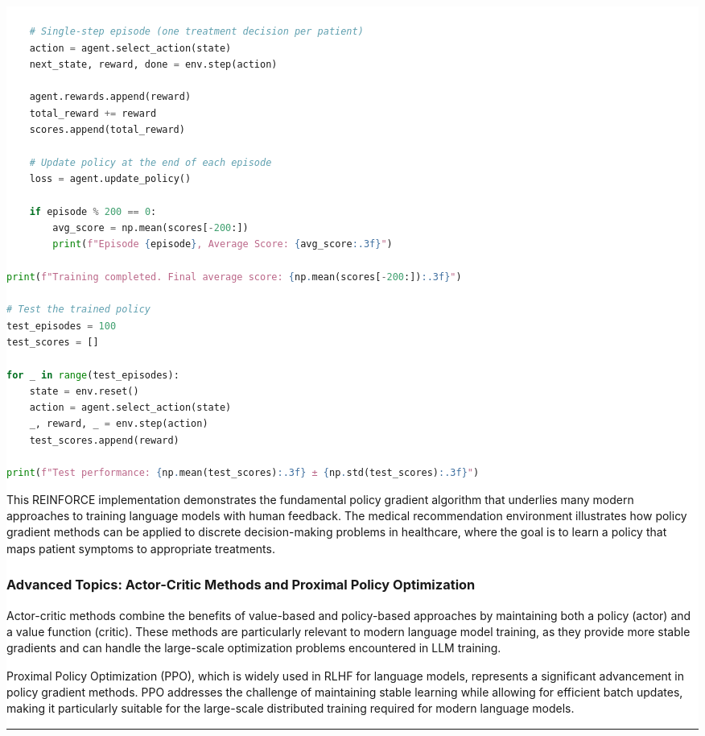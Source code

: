 ```python
    
    # Single-step episode (one treatment decision per patient)
    action = agent.select_action(state)
    next_state, reward, done = env.step(action)
    
    agent.rewards.append(reward)
    total_reward += reward
    scores.append(total_reward)
    
    # Update policy at the end of each episode
    loss = agent.update_policy()
    
    if episode % 200 == 0:
        avg_score = np.mean(scores[-200:])
        print(f"Episode {episode}, Average Score: {avg_score:.3f}")

print(f"Training completed. Final average score: {np.mean(scores[-200:]):.3f}")

# Test the trained policy
test_episodes = 100
test_scores = []

for _ in range(test_episodes):
    state = env.reset()
    action = agent.select_action(state)
    _, reward, _ = env.step(action)
    test_scores.append(reward)

print(f"Test performance: {np.mean(test_scores):.3f} ± {np.std(test_scores):.3f}")
```

This REINFORCE implementation demonstrates the fundamental policy gradient algorithm that underlies many modern approaches to training language models with human feedback. The medical recommendation environment illustrates how policy gradient methods can be applied to discrete decision-making problems in healthcare, where the goal is to learn a policy that maps patient symptoms to appropriate treatments.

### Advanced Topics: Actor-Critic Methods and Proximal Policy Optimization

Actor-critic methods combine the benefits of value-based and policy-based approaches by maintaining both a policy (actor) and a value function (critic). These methods are particularly relevant to modern language model training, as they provide more stable gradients and can handle the large-scale optimization problems encountered in LLM training.

Proximal Policy Optimization (PPO), which is widely used in RLHF for language models, represents a significant advancement in policy gradient methods. PPO addresses the challenge of maintaining stable learning while allowing for efficient batch updates, making it particularly suitable for the large-scale distributed training required for modern language models.


---
